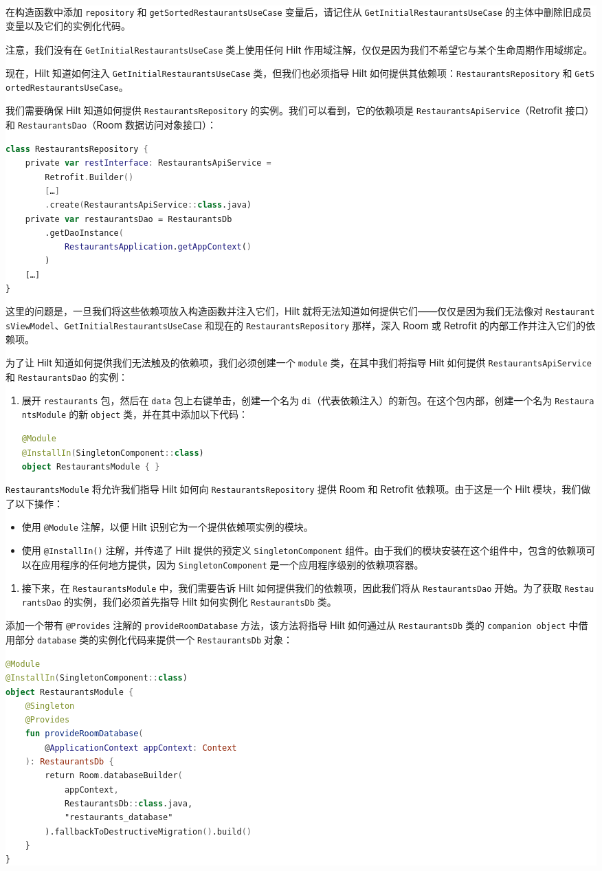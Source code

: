 在构造函数中添加 `repository` 和 `getSortedRestaurantsUseCase` 变量后，请记住从 `GetInitialRestaurantsUseCase` 的主体中删除旧成员变量以及它们的实例化代码。

注意，我们没有在 `GetInitialRestaurantsUseCase` 类上使用任何 Hilt 作用域注解，仅仅是因为我们不希望它与某个生命周期作用域绑定。

现在，Hilt 知道如何注入 `GetInitialRestaurantsUseCase` 类，但我们也必须指导 Hilt 如何提供其依赖项：`RestaurantsRepository` 和 `GetSortedRestaurantsUseCase`。

我们需要确保 Hilt 知道如何提供 `RestaurantsRepository` 的实例。我们可以看到，它的依赖项是 `RestaurantsApiService`（Retrofit 接口）和 `RestaurantsDao`（Room 数据访问对象接口）：

```kt
class RestaurantsRepository {
    private var restInterface: RestaurantsApiService =
        Retrofit.Builder()
        […]
        .create(RestaurantsApiService::class.java)
    private var restaurantsDao = RestaurantsDb
        .getDaoInstance(
            RestaurantsApplication.getAppContext()
        )
    […]
}
```

这里的问题是，一旦我们将这些依赖项放入构造函数并注入它们，Hilt 就将无法知道如何提供它们——仅仅是因为我们无法像对 `RestaurantsViewModel`、`GetInitialRestaurantsUseCase` 和现在的 `RestaurantsRepository` 那样，深入 Room 或 Retrofit 的内部工作并注入它们的依赖项。

为了让 Hilt 知道如何提供我们无法触及的依赖项，我们必须创建一个 `module` 类，在其中我们将指导 Hilt 如何提供 `RestaurantsApiService` 和 `RestaurantsDao` 的实例：

1.  展开 `restaurants` 包，然后在 `data` 包上右键单击，创建一个名为 `di`（代表依赖注入）的新包。在这个包内部，创建一个名为 `RestaurantsModule` 的新 `object` 类，并在其中添加以下代码：

    ```kt
    @Module
    @InstallIn(SingletonComponent::class)
    object RestaurantsModule { }
    ```

`RestaurantsModule` 将允许我们指导 Hilt 如何向 `RestaurantsRepository` 提供 Room 和 Retrofit 依赖项。由于这是一个 Hilt 模块，我们做了以下操作：

+   使用 `@Module` 注解，以便 Hilt 识别它为一个提供依赖项实例的模块。

+   使用 `@InstallIn()` 注解，并传递了 Hilt 提供的预定义 `SingletonComponent` 组件。由于我们的模块安装在这个组件中，包含的依赖项可以在应用程序的任何地方提供，因为 `SingletonComponent` 是一个应用程序级别的依赖项容器。

1.  接下来，在 `RestaurantsModule` 中，我们需要告诉 Hilt 如何提供我们的依赖项，因此我们将从 `RestaurantsDao` 开始。为了获取 `RestaurantsDao` 的实例，我们必须首先指导 Hilt 如何实例化 `RestaurantsDb` 类。

添加一个带有 `@Provides` 注解的 `provideRoomDatabase` 方法，该方法将指导 Hilt 如何通过从 `RestaurantsDb` 类的 `companion object` 中借用部分 `database` 类的实例化代码来提供一个 `RestaurantsDb` 对象：

```kt
@Module
@InstallIn(SingletonComponent::class)
object RestaurantsModule {
    @Singleton
    @Provides
    fun provideRoomDatabase(
        @ApplicationContext appContext: Context
    ): RestaurantsDb {
        return Room.databaseBuilder(
            appContext,
            RestaurantsDb::class.java,
            "restaurants_database"
        ).fallbackToDestructiveMigration().build()
    }
}
```